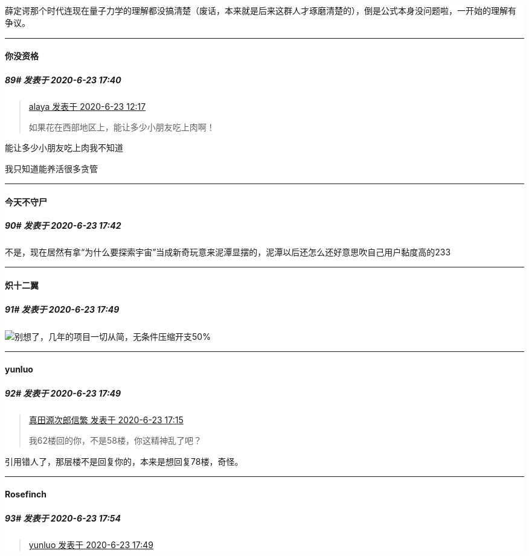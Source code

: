 
薛定谔那个时代连现在量子力学的理解都没搞清楚（废话，本来就是后来这群人才琢磨清楚的），倒是公式本身没问题啦，一开始的理解有争议。


-----

####  你没资格  
##### 89#       发表于 2020-6-23 17:40


<blockquote><a href="httphttps://bbs.saraba1st.com/2b/forum.php?mod=redirect&amp;goto=findpost&amp;pid=47917297&amp;ptid=1943588" target="_blank">alaya 发表于 2020-6-23 12:17</a>

如果花在西部地区上，能让多少小朋友吃上肉啊！</blockquote>
能让多少小朋友吃上肉我不知道

我只知道能养活很多贪管


-----

####  今天不守尸  
##### 90#       发表于 2020-6-23 17:42


不是，现在居然有拿“为什么要探索宇宙”当成新奇玩意来泥潭显摆的，泥潭以后还怎么还好意思吹自己用户黏度高的233


-----

####  炽十二翼  
##### 91#       发表于 2020-6-23 17:49


<img src="https://static.saraba1st.com/image/smiley/face2017/067.png" referrerpolicy="no-referrer">别想了，几年的项目一切从简，无条件压缩开支50%


-----

####  yunluo  
##### 92#       发表于 2020-6-23 17:49


<blockquote><a href="httphttps://bbs.saraba1st.com/2b/forum.php?mod=redirect&amp;goto=findpost&amp;pid=47921464&amp;ptid=1943588" target="_blank">真田源次郎信繁 发表于 2020-6-23 17:15</a>

我62楼回的你，不是58楼，你这精神乱了吧？</blockquote>
引用错人了，那层楼不是回复你的，本来是想回复78楼，奇怪。


-----

####  Rosefinch  
##### 93#       发表于 2020-6-23 17:54


<blockquote><a href="httphttps://bbs.saraba1st.com/2b/forum.php?mod=redirect&amp;goto=findpost&amp;pid=47921953&amp;ptid=1943588" target="_blank">yunluo 发表于 2020-6-23 17:49</a>
